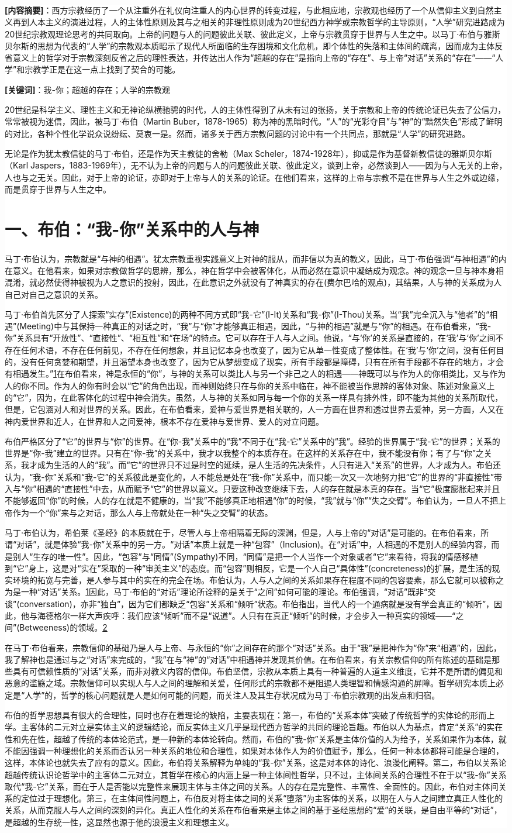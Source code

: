 ---
---

**[内容摘要]**：西方宗教经历了一个从注重外在礼仪向注重人的内心世界的转变过程，与此相应地，宗教观也经历了一个从信仰主义到自然主义再到人本主义的演进过程，人的主体性原则及其与之相关的非理性原则成为20世纪西方神学或宗教哲学的主导原则，“人学”研究进路成为20世纪宗教观理论思考的共同取向。上帝的问题与人的问题彼此关联、彼此定义，上帝与宗教贯穿于世界与人生之中。以马丁·布伯与雅斯贝尔斯的思想为代表的“人学”的宗教观本质昭示了现代人所面临的生存困境和文化危机，即个体性的失落和主体间的疏离，因而成为主体反省意义上的哲学对于宗教深刻反省之后的理性表达，并传达出人作为“超越的存在”是指向上帝的“存在”、与上帝“对话”关系的“存在”——“人学”和宗教学正是在这一点上找到了契合的可能。

**[关键词]**：我-你；超越的存在；人学的宗教观

20世纪是科学主义、理性主义和无神论纵横驰骋的时代，人的主体性得到了从未有过的张扬，关于宗教和上帝的传统论证已失去了公信力，常常被视为迷信，因此，被马丁·布伯（Martin Buber，1878-1965）称为神的黑暗时代。“人”的“光彩夺目”与“神”的“黯然失色”形成了鲜明的对比，各种个性化学说众说纷纭、莫衷一是。然而，诸多关于西方宗教问题的讨论中有一个共同点，那就是“人学”的研究进路。

无论是作为犹太教信徒的马丁·布伯，还是作为天主教徒的舍勒（Max Scheler，1874-1928年），抑或是作为基督新教信徒的雅斯贝尔斯（Karl Jaspers，1883-1969年），无不认为上帝的问题与人的问题彼此关联、彼此定义，谈到上帝，必然谈到人——因为与人无关的上帝，人也与之无关。因此，对于上帝的论证，亦即对于上帝与人的关系的论证。在他们看来，这样的上帝与宗教不是在世界与人生之外或边缘，而是贯穿于世界与人生之中。

# 一、布伯：“我-你”关系中的人与神

马丁·布伯认为，宗教就是“与神的相遇”。犹太宗教重视实践意义上对神的服从，而非信以为真的教义，因此，马丁·布伯强调“与神相遇”的内在意义。在他看来，如果对宗教做哲学的思辨，那么，神在哲学中会被客体化，从而必然在意识中凝结成为观念。神的观念一旦与神本身相混淆，就必然使得神被视为人之意识的投射，因此，在此意识之外就没有了神真实的存在(费尔巴哈的观点)，其结果，人与神的关系成为人自己对自己之意识的关系。

马丁·布伯首先区分了人探索“实存”(Existence)的两种不同方式即“我-它”(I-It)关系和“我-你”(I-Thou)关系。当“我”完全沉入与“他者”的“相遇”(Meeting)中与其保持一种真正的对话之时，“我”与“你”才能够真正相遇，因此，“与神的相遇”就是与“你”的相遇。在布伯看来，“我-你”关系具有“开放性”、“直接性”、“相互性”和“在场”的特点。它可以存在于人与人之间。他说，“与‘你’的关系是直接的，在‘我’与‘你’之间不存在任何术语，不存在任何前见，不存在任何想象，并且记忆本身也改变了，因为它从单一性变成了整体性。在‘我’与‘你’之间，没有任何目的，没有任何贪婪和期望，并且渴望本身也改变了，因为它从梦想变成了现实，所有手段都是障碍，只有在所有手段都不存在的地方，才会有相遇发生。”[1](P7)在布伯看来，神是永恒的“你”，与神的关系可以类比人与另一个非己之人的相遇——神既可以与作为人的你相类比，又与作为人的你不同。作为人的你有时会以“它”的角色出现，而神则始终只在与你的关系中临在，神不能被当作思辨的客体对象、陈述对象意义上的“它”，因为，在此客体化的过程中神会消失。虽然，人与神的关系如同与每一个你的关系一样具有排外性，即不能为其他的关系所取代，但是，它包涵对人和对世界的关系。因此，在布伯看来，爱神与爱世界是相关联的，人一方面在世界和透过世界去爱神，另一方面，人又在神内爱世界和近人，在世界和人之间爱神，根本不存在爱神与爱世界、爱人的对立问题。

布伯严格区分了“它”的世界与“你”的世界。在“你-我”关系中的“我”不同于在“我-它”关系中的“我”。经验的世界属于“我-它”的世界；关系的世界是“你-我”建立的世界。只有在“你-我”的关系中，我才以我整个的本质存在。在这样的关系存在中，我不能没有你；有了与“你”之关系，我才成为生活的人的“我”。而“它”的世界只不过是时空的延续，是人生活的先决条件，人只有进入“关系”的世界，人才成为人。布伯还认为，“我-你”关系和“我-它”的关系彼此是变化的，人不能总是处在“我-你”关系中，而只能一次又一次地努力把“它”的世界的“非直接性”带入与“你”相遇的“直接性”中去，从而赋予“它”的世界以意义。只要这种改变继续下去，人的存在就是本真的存在。当“它”极度膨胀起来并且不能够返回“你”的时候，人的存在就是不健康的，当“我”不能够真正地相遇“你”的时候，“我”就与“你”“失之交臂”。布伯认为，一旦人不把上帝作为一个“你”来与之对话，那么人与上帝就处在一种“失之交臂”的状态。

马丁·布伯认为，希伯莱《圣经》的本质就在于，尽管人与上帝相隔着无际的深渊，但是，人与上帝的“对话”是可能的。在布伯看来，所谓“对话”，就是体验“我-你”关系中的另一方。“对话”本质上就是一种“包容”（Inclusion)。在“对话”中，人相遇的不是别人的经验内容，而是别人“生存的唯一性”。因此，“包容”与“同情”(Sympathy)不同，“同情”是把一个人当作一个对象或者“它”来看待，将我的情感移植到“它”身上，这是对“实在”采取的一种“审美主义”的态度。而“包容”则相反，它是一个人自己“具体性”(concreteness)的扩展，是生活的现实环境的拓宽与完善，是人参与其中的实在的完全在场。布伯认为，人与人之间的关系如果存在程度不同的包容要素，那么它就可以被称之为是一种“对话”关系。[1](P97)因此，马丁·布伯的“对话”理论所诠释的是关于“之间”如何可能的理论。布伯强调，“对话”既非“交谈”(conversation)，亦非“独白”，因为它们都缺乏“包容”关系和“倾听”状态。布伯指出，当代人的一个通病就是没有学会真正的“倾听”，因此，他与海德格尔一样大声疾呼：我们应该“倾听”而不是“说道”。人只有在真正“倾听”的时候，才会步入一种真实的领域——“之间”(Betweeness)的领域。[2](P203)

在马丁·布伯看来，宗教信仰的基础乃是人与上帝、与永恒的“你”之间存在的那个“对话”关系。由于“我”是把神作为“你”来“相遇”的，因此，我了解神也是通过与之“对话”来完成的，“我”在与“神”的“对话”中相遇神并发现其价值。在布伯看来，有关宗教信仰的所有陈述的基础是那些具有可信赖性质的“对话”关系，而非对教义内容的信仰。布伯坚信，宗教从本质上具有一种普遍的人道主义维度，它并不是所谓的偏见和恶意的滥觞之域。宗教信仰可以实现人与人之间的理解和关爱，任何形式的宗教都不是阻遏人类理智和情感沟通的屏障。哲学研究本质上必定是“人学”的，哲学的核心问题就是人是如何可能的问题，而关注人及其生存状况成为马丁·布伯宗教观的出发点和归宿。

布伯的哲学思想具有很大的合理性，同时也存在着理论的缺陷，主要表现在：第一，布伯的“关系本体”突破了传统哲学的实体论的形而上学。主客体的二元对立是实体主义的逻辑结论，而反实体主义几乎是现代西方哲学的共同的理论旨趣。布伯以人为基点，肯定“关系”的实在性和先在性，超越了传统的本体论范式，是一种新的本体论转向。然而，布伯的“我-你”关系是主体价值的人为给予，关系如果作为本体，就不能因强调一种理想化的关系而否认另一种关系的地位和合理性，如果对本体作人为的价值赋予，那么，任何一种本体都将可能是合理的，这样，本体论也就失去了应有的意义。因此，布伯将关系解释为单纯的“我-你”关系，这是对本体的诗化、浪漫化阐释。第二，布伯以关系论超越传统认识论哲学中的主客体二元对立，其哲学在核心的内涵上是一种主体间性哲学，只不过，主体间关系的合理性不在于以“我-你”关系取代“我-它”关系，而在于人是否能以完整性来展现主体与主体之间的关系。人的存在是完整性、丰富性、全面性的。因此，布伯对主体间关系的定位过于理想化。第三，在主体间性问题上，布伯反对将主体之间的关系“堕落”为主客体的关系，以期在人与人之间建立真正人性化的关系，从而克服人与人之间的深刻的异化。真正人性化的关系在布伯看来是主体之间的基于圣经思想的“爱”的关联，是自由平等的“对话”，是超越的生存统一性，这显然也源于他的浪漫主义和理想主义。
